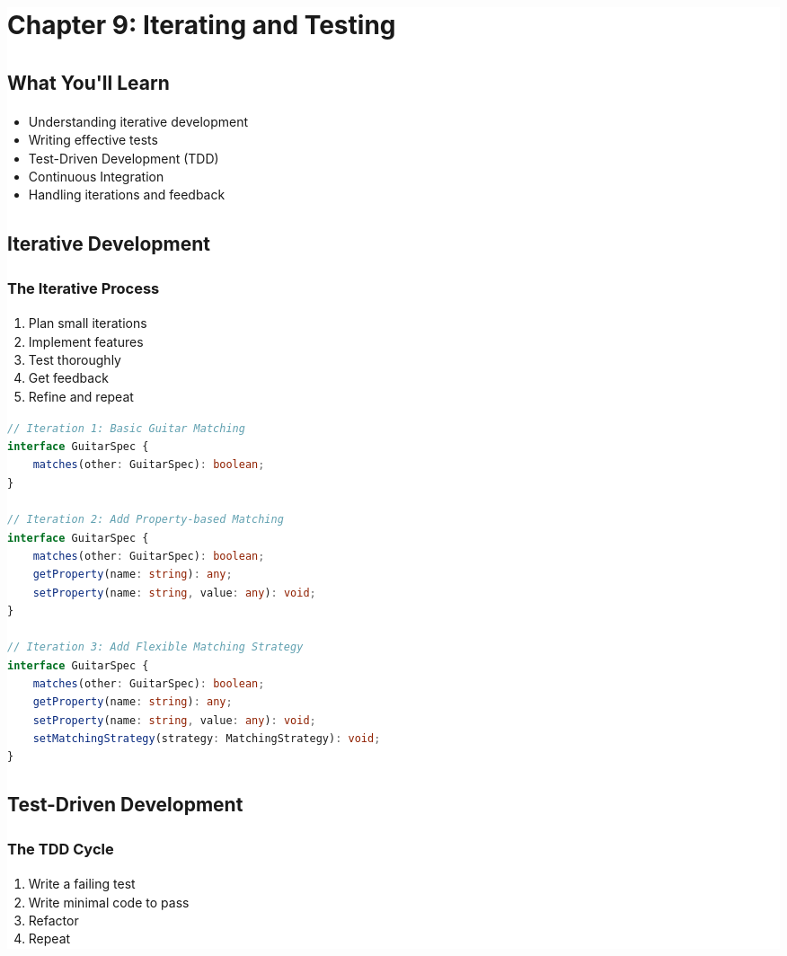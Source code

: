 # Chapter 9: Iterating and Testing

## What You'll Learn

-   Understanding iterative development
-   Writing effective tests
-   Test-Driven Development (TDD)
-   Continuous Integration
-   Handling iterations and feedback

## Iterative Development

### The Iterative Process

1. Plan small iterations
2. Implement features
3. Test thoroughly
4. Get feedback
5. Refine and repeat

```typescript
// Iteration 1: Basic Guitar Matching
interface GuitarSpec {
    matches(other: GuitarSpec): boolean;
}

// Iteration 2: Add Property-based Matching
interface GuitarSpec {
    matches(other: GuitarSpec): boolean;
    getProperty(name: string): any;
    setProperty(name: string, value: any): void;
}

// Iteration 3: Add Flexible Matching Strategy
interface GuitarSpec {
    matches(other: GuitarSpec): boolean;
    getProperty(name: string): any;
    setProperty(name: string, value: any): void;
    setMatchingStrategy(strategy: MatchingStrategy): void;
}
```

## Test-Driven Development

### The TDD Cycle

1. Write a failing test
2. Write minimal code to pass
3. Refactor
4. Repeat
